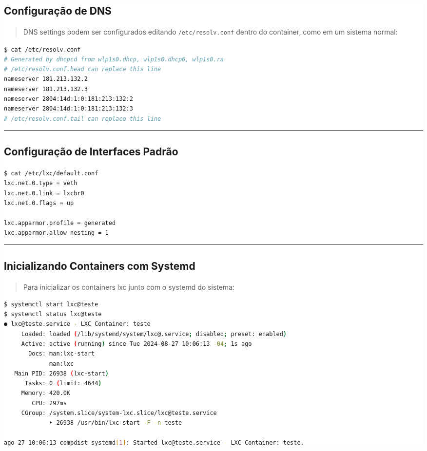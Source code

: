 
## Configuração de DNS

> DNS settings podem ser configurados editando `/etc/resolv.conf` dentro do container, como em um sistema normal:

```bash
$ cat /etc/resolv.conf
# Generated by dhcpcd from wlp1s0.dhcp, wlp1s0.dhcp6, wlp1s0.ra
# /etc/resolv.conf.head can replace this line
nameserver 181.213.132.2
nameserver 181.213.132.3
nameserver 2804:14d:1:0:181:213:132:2
nameserver 2804:14d:1:0:181:213:132:3
# /etc/resolv.conf.tail can replace this line

```

---
## Configuração de Interfaces Padrão

```bash
$ cat /etc/lxc/default.conf
lxc.net.0.type = veth
lxc.net.0.link = lxcbr0
lxc.net.0.flags = up

lxc.apparmor.profile = generated
lxc.apparmor.allow_nesting = 1
```

---
## Inicializando Containers com Systemd

> Para inicializar os containers lxc junto com o systemd do sistema:

```bash
$ systemctl start lxc@teste
$ systemctl status lxc@teste
● lxc@teste.service - LXC Container: teste
     Loaded: loaded (/lib/systemd/system/lxc@.service; disabled; preset: enabled)
     Active: active (running) since Tue 2024-08-27 10:06:13 -04; 1s ago
       Docs: man:lxc-start
             man:lxc
   Main PID: 26938 (lxc-start)
      Tasks: 0 (limit: 4644)
     Memory: 420.0K
        CPU: 297ms
     CGroup: /system.slice/system-lxc.slice/lxc@teste.service
             ‣ 26938 /usr/bin/lxc-start -F -n teste

ago 27 10:06:13 compdist systemd[1]: Started lxc@teste.service - LXC Container: teste.
```
